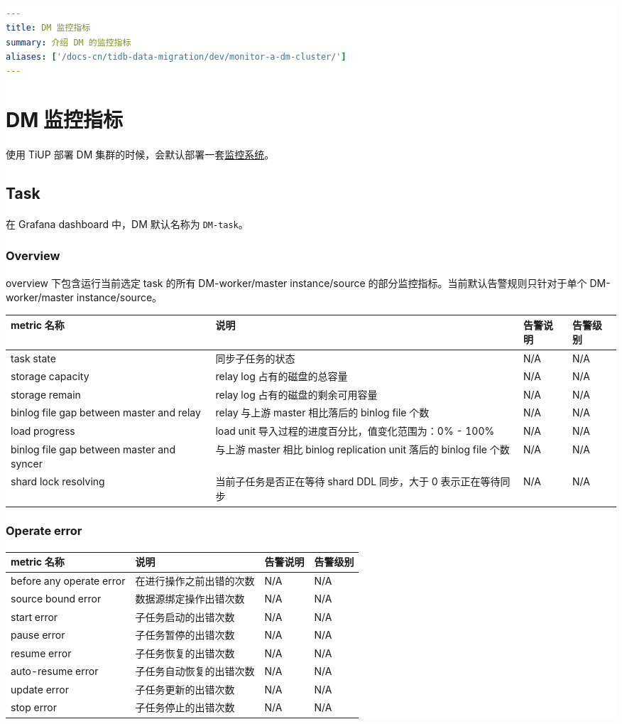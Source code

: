 ```yaml
---
title: DM 监控指标
summary: 介绍 DM 的监控指标
aliases: ['/docs-cn/tidb-data-migration/dev/monitor-a-dm-cluster/']
---
```


# DM 监控指标

使用 TiUP 部署 DM 集群的时候，会默认部署一套[监控系统](replicate-data-using-dm.md#第-8-步监控任务与查看日志)。

## Task

在 Grafana dashboard 中，DM 默认名称为 `DM-task`。

### Overview

overview 下包含运行当前选定 task 的所有 DM-worker/master instance/source 的部分监控指标。当前默认告警规则只针对于单个 DM-worker/master instance/source。

| metric 名称 | 说明 | 告警说明 | 告警级别 |
|:----|:------------|:----|:----|
| task state | 同步子任务的状态 | N/A | N/A |
| storage capacity | relay log 占有的磁盘的总容量  | N/A | N/A |
| storage remain | relay log 占有的磁盘的剩余可用容量  | N/A | N/A |
| binlog file gap between master and relay | relay 与上游 master 相比落后的 binlog file 个数 | N/A | N/A |
| load progress | load unit 导入过程的进度百分比，值变化范围为：0% - 100%  | N/A | N/A |
| binlog file gap between master and syncer | 与上游 master 相比 binlog replication unit 落后的 binlog file 个数 | N/A | N/A |
| shard lock resolving | 当前子任务是否正在等待 shard DDL 同步，大于 0 表示正在等待同步 | N/A | N/A |

### Operate error

| metric 名称 | 说明 | 告警说明 | 告警级别 |
|:----|:------------|:----|:----|
| before any operate error | 在进行操作之前出错的次数 | N/A | N/A |
| source bound error | 数据源绑定操作出错次数 | N/A | N/A |
| start error | 子任务启动的出错次数 | N/A | N/A |
| pause error | 子任务暂停的出错次数 | N/A | N/A |
| resume error | 子任务恢复的出错次数 | N/A | N/A |
| auto-resume error | 子任务自动恢复的出错次数 | N/A | N/A |
| update error | 子任务更新的出错次数 | N/A | N/A |
| stop error | 子任务停止的出错次数 | N/A | N/A |
